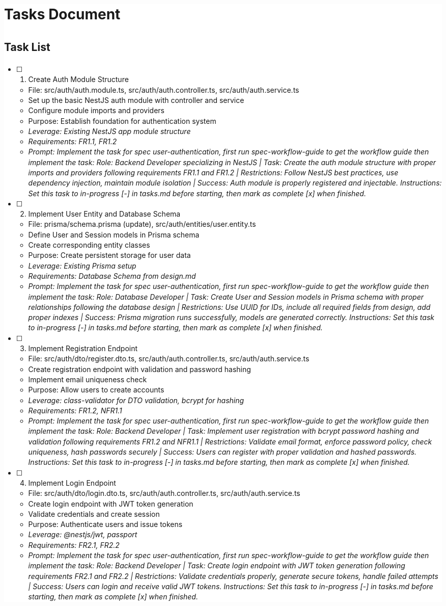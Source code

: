 # Tasks Document

## Task List  

- [ ] 1. Create Auth Module Structure
  - File: src/auth/auth.module.ts, src/auth/auth.controller.ts, src/auth/auth.service.ts
  - Set up the basic NestJS auth module with controller and service
  - Configure module imports and providers
  - Purpose: Establish foundation for authentication system
  - _Leverage: Existing NestJS app module structure_
  - _Requirements: FR1.1, FR1.2_
  - _Prompt: Implement the task for spec user-authentication, first run spec-workflow-guide to get the workflow guide then implement the task: Role: Backend Developer specializing in NestJS | Task: Create the auth module structure with proper imports and providers following requirements FR1.1 and FR1.2 | Restrictions: Follow NestJS best practices, use dependency injection, maintain module isolation | Success: Auth module is properly registered and injectable. Instructions: Set this task to in-progress [-] in tasks.md before starting, then mark as complete [x] when finished._

- [ ] 2. Implement User Entity and Database Schema
  - File: prisma/schema.prisma (update), src/auth/entities/user.entity.ts
  - Define User and Session models in Prisma schema
  - Create corresponding entity classes
  - Purpose: Create persistent storage for user data
  - _Leverage: Existing Prisma setup_
  - _Requirements: Database Schema from design.md_
  - _Prompt: Implement the task for spec user-authentication, first run spec-workflow-guide to get the workflow guide then implement the task: Role: Database Developer | Task: Create User and Session models in Prisma schema with proper relationships following the database design | Restrictions: Use UUID for IDs, include all required fields from design, add proper indexes | Success: Prisma migration runs successfully, models are generated correctly. Instructions: Set this task to in-progress [-] in tasks.md before starting, then mark as complete [x] when finished._

- [ ] 3. Implement Registration Endpoint
  - File: src/auth/dto/register.dto.ts, src/auth/auth.controller.ts, src/auth/auth.service.ts
  - Create registration endpoint with validation and password hashing
  - Implement email uniqueness check
  - Purpose: Allow users to create accounts
  - _Leverage: class-validator for DTO validation, bcrypt for hashing_
  - _Requirements: FR1.2, NFR1.1_
  - _Prompt: Implement the task for spec user-authentication, first run spec-workflow-guide to get the workflow guide then implement the task: Role: Backend Developer | Task: Implement user registration with bcrypt password hashing and validation following requirements FR1.2 and NFR1.1 | Restrictions: Validate email format, enforce password policy, check uniqueness, hash passwords securely | Success: Users can register with proper validation and hashed passwords. Instructions: Set this task to in-progress [-] in tasks.md before starting, then mark as complete [x] when finished._

- [ ] 4. Implement Login Endpoint
  - File: src/auth/dto/login.dto.ts, src/auth/auth.controller.ts, src/auth/auth.service.ts
  - Create login endpoint with JWT token generation
  - Validate credentials and create session
  - Purpose: Authenticate users and issue tokens
  - _Leverage: @nestjs/jwt, passport_
  - _Requirements: FR2.1, FR2.2_
  - _Prompt: Implement the task for spec user-authentication, first run spec-workflow-guide to get the workflow guide then implement the task: Role: Backend Developer | Task: Create login endpoint with JWT token generation following requirements FR2.1 and FR2.2 | Restrictions: Validate credentials properly, generate secure tokens, handle failed attempts | Success: Users can login and receive valid JWT tokens. Instructions: Set this task to in-progress [-] in tasks.md before starting, then mark as complete [x] when finished._
